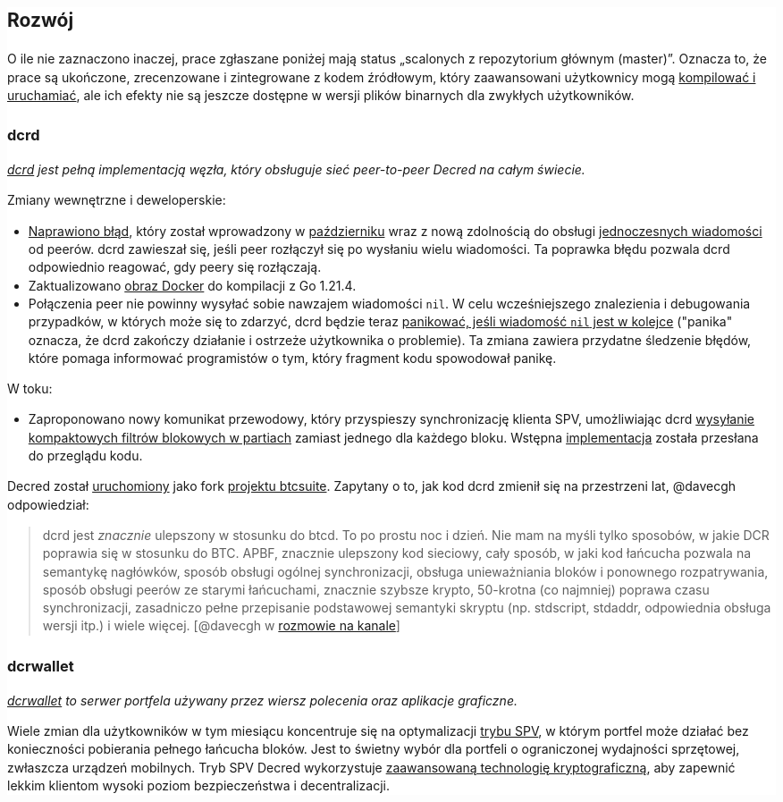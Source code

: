 ## Rozwój

O ile nie zaznaczono inaczej, prace zgłaszane poniżej mają status „scalonych z repozytorium głównym (master)”. Oznacza to, że prace są ukończone, zrecenzowane i zintegrowane z kodem źródłowym, który zaawansowani użytkownicy mogą [kompilować i uruchamiać](https://medium.com/@artikozel/the-decred-node-back-to-the-source-part-one-27d4576e7e1c), ale ich efekty nie są jeszcze dostępne w wersji plików binarnych dla zwykłych użytkowników.


### dcrd

_[dcrd](https://github.com/decred/dcrd) jest pełną implementacją węzła, który obsługuje sieć peer-to-peer Decred na całym świecie._

Zmiany wewnętrzne i deweloperskie:

- [Naprawiono błąd](https://github.com/decred/dcrd/pull/3209), który został wprowadzony w [październiku](202310.md#dcrd) wraz z nową zdolnością do obsługi [jednoczesnych wiadomości](https://github.com/decred/dcrd/pull/3203) od peerów. dcrd zawieszał się, jeśli peer rozłączył się po wysłaniu wielu wiadomości. Ta poprawka błędu pozwala dcrd odpowiednio reagować, gdy peery się rozłączają.
- Zaktualizowano [obraz Docker](https://github.com/decred/dcrd/pull/3210) do kompilacji z Go 1.21.4.
- Połączenia peer nie powinny wysyłać sobie nawzajem wiadomości `nil`. W celu wcześniejszego znalezienia i debugowania przypadków, w których może się to zdarzyć, dcrd będzie teraz [panikować, jeśli wiadomość `nil` jest w kolejce](https://github.com/decred/dcrd/pull/3213) ("panika" oznacza, że dcrd zakończy działanie i ostrzeże użytkownika o problemie). Ta zmiana zawiera przydatne śledzenie błędów, które pomaga informować programistów o tym, który fragment kodu spowodował panikę.

W toku:

- Zaproponowano nowy komunikat przewodowy, który przyspieszy synchronizację klienta SPV, umożliwiając dcrd [wysyłanie kompaktowych filtrów blokowych w partiach](https://github.com/decred/dcrd/issues/3206) zamiast jednego dla każdego bloku. Wstępna [implementacja](https://github.com/decred/dcrd/pull/3211) została przesłana do przeglądu kodu.

Decred został [uruchomiony](https://blog.companyzero.com/2015/12/decred-rethink-digital-currency/) jako fork [projektu btcsuite](https://blog.companyzero.com/2015/03/btcsuite-code-migration-and-btcd-0-10-0-release/). Zapytany o to, jak kod dcrd zmienił się na przestrzeni lat, @davecgh odpowiedział:

> dcrd jest *znacznie* ulepszony w stosunku do btcd. To po prostu noc i dzień. Nie mam na myśli tylko sposobów, w jakie DCR poprawia się w stosunku do BTC.  APBF, znacznie ulepszony kod sieciowy, cały sposób, w jaki kod łańcucha pozwala na semantykę nagłówków, sposób obsługi ogólnej synchronizacji, obsługa unieważniania bloków i ponownego rozpatrywania, sposób obsługi peerów ze starymi łańcuchami, znacznie szybsze krypto, 50-krotna (co najmniej) poprawa czasu synchronizacji, zasadniczo pełne przepisanie podstawowej semantyki skryptu (np. stdscript, stdaddr, odpowiednia obsługa wersji itp.) i wiele więcej. [@davecgh w [rozmowie na kanale](https://matrix.to/#/!zefvTnlxYHPKvJMThI:decred.org/$TTnbRmx8LDGfU-0-0phuCKMut55fcdt0sJpMqhU-Hhk)]


### dcrwallet

_[dcrwallet](https://github.com/decred/dcrwallet) to serwer portfela używany przez wiersz polecenia oraz aplikacje graficzne._

Wiele zmian dla użytkowników w tym miesiącu koncentruje się na optymalizacji [trybu SPV](https://docs.decred.org/wallets/spv/), w którym portfel może działać bez konieczności pobierania pełnego łańcucha bloków. Jest to świetny wybór dla portfeli o ograniczonej wydajności sprzętowej, zwłaszcza urządzeń mobilnych. Tryb SPV Decred wykorzystuje [zaawansowaną technologię kryptograficzną](https://github.com/decred/dcps/blob/master/dcp-0005/dcp-0005.mediawiki#simplified-payment-verification-spv), aby zapewnić lekkim klientom wysoki poziom bezpieczeństwa i decentralizacji.
